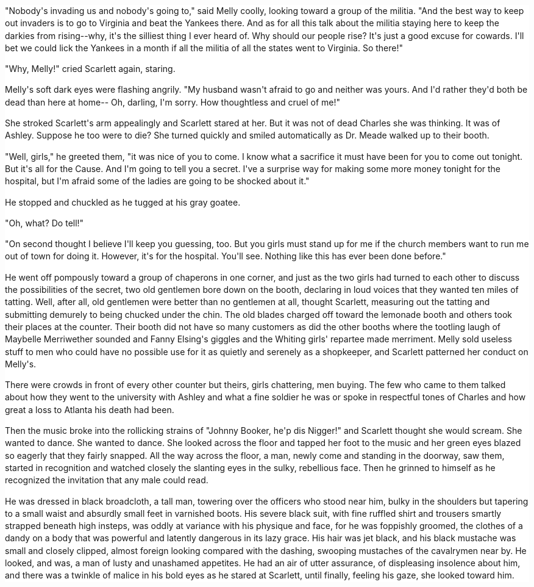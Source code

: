 "Nobody's invading us and nobody's going to," said Melly coolly, looking toward a group of the militia. "And the best way to keep out invaders is to go to Virginia and beat the Yankees there. And as for all this talk about the militia staying here to keep the darkies from rising--why, it's the silliest thing I ever heard of. Why should our people rise? It's just a good excuse for cowards. I'll bet we could lick the Yankees in a month if all the militia of all the states went to Virginia. So there!"

"Why, Melly!" cried Scarlett again, staring.

Melly's soft dark eyes were flashing angrily. "My husband wasn't afraid to go and neither was yours. And I'd rather they'd both be dead than here at home-- Oh, darling, I'm sorry. How thoughtless and cruel of me!"

She stroked Scarlett's arm appealingly and Scarlett stared at her. But it was not of dead Charles she was thinking. It was of Ashley. Suppose he too were to die? She turned quickly and smiled automatically as Dr. Meade walked up to their booth.

"Well, girls," he greeted them, "it was nice of you to come. I know what a sacrifice it must have been for you to come out tonight. But it's all for the Cause. And I'm going to tell you a secret. I've a surprise way for making some more money tonight for the hospital, but I'm afraid some of the ladies are going to be shocked about it."

He stopped and chuckled as he tugged at his gray goatee.

"Oh, what? Do tell!"

"On second thought I believe I'll keep you guessing, too. But you girls must stand up for me if the church members want to run me out of town for doing it. However, it's for the hospital. You'll see. Nothing like this has ever been done before."

He went off pompously toward a group of chaperons in one corner, and just as the two girls had turned to each other to discuss the possibilities of the secret, two old gentlemen bore down on the booth, declaring in loud voices that they wanted ten miles of tatting. Well, after all, old gentlemen were better than no gentlemen at all, thought Scarlett, measuring out the tatting and submitting demurely to being chucked under the chin. The old blades charged off toward the lemonade booth and others took their places at the counter. Their booth did not have so many customers as did the other booths where the tootling laugh of Maybelle Merriwether sounded and Fanny Elsing's giggles and the Whiting girls' repartee made merriment. Melly sold useless stuff to men who could have no possible use for it as quietly and serenely as a shopkeeper, and Scarlett patterned her conduct on Melly's.

There were crowds in front of every other counter but theirs, girls chattering, men buying. The few who came to them talked about how they went to the university with Ashley and what a fine soldier he was or spoke in respectful tones of Charles and how great a loss to Atlanta his death had been.

Then the music broke into the rollicking strains of "Johnny Booker, he'p dis Nigger!" and Scarlett thought she would scream. She wanted to dance. She wanted to dance. She looked across the floor and tapped her foot to the music and her green eyes blazed so eagerly that they fairly snapped. All the way across the floor, a man, newly come and standing in the doorway, saw them, started in recognition and watched closely the slanting eyes in the sulky, rebellious face. Then he grinned to himself as he recognized the invitation that any male could read.

He was dressed in black broadcloth, a tall man, towering over the officers who stood near him, bulky in the shoulders but tapering to a small waist and absurdly small feet in varnished boots. His severe black suit, with fine ruffled shirt and trousers smartly strapped beneath high insteps, was oddly at variance with his physique and face, for he was foppishly groomed, the clothes of a dandy on a body that was powerful and latently dangerous in its lazy grace. His hair was jet black, and his black mustache was small and closely clipped, almost foreign looking compared with the dashing, swooping mustaches of the cavalrymen near by. He looked, and was, a man of lusty and unashamed appetites. He had an air of utter assurance, of displeasing insolence about him, and there was a twinkle of malice in his bold eyes as he stared at Scarlett, until finally, feeling his gaze, she looked toward him.
